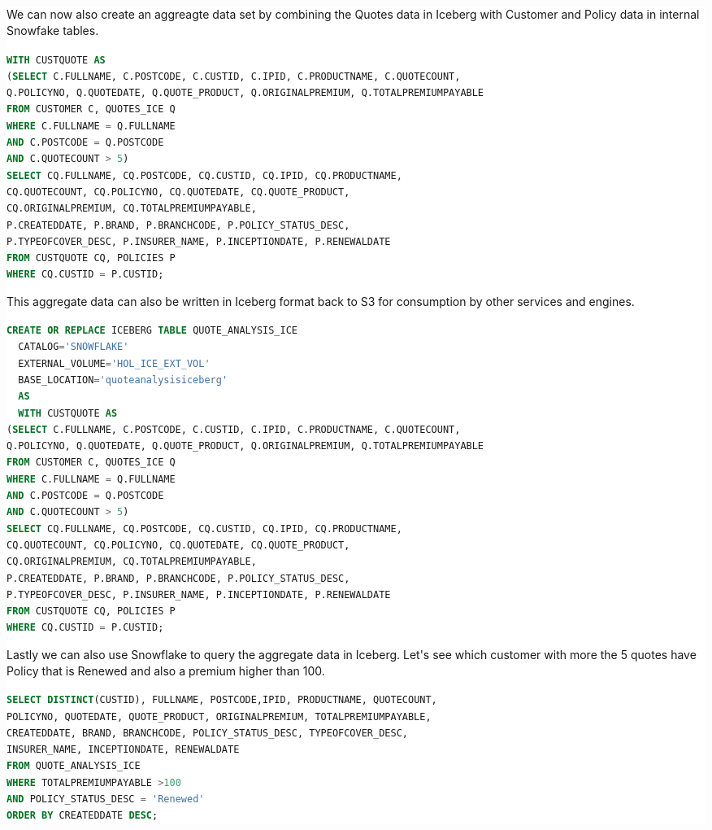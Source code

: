 We can now also create an aggreagte data set by combining the Quotes data in Iceberg with Customer and Policy data in internal Snowfake tables.

```sql
WITH CUSTQUOTE AS
(SELECT C.FULLNAME, C.POSTCODE, C.CUSTID, C.IPID, C.PRODUCTNAME, C.QUOTECOUNT,
Q.POLICYNO, Q.QUOTEDATE, Q.QUOTE_PRODUCT, Q.ORIGINALPREMIUM, Q.TOTALPREMIUMPAYABLE 
FROM CUSTOMER C, QUOTES_ICE Q
WHERE C.FULLNAME = Q.FULLNAME
AND C.POSTCODE = Q.POSTCODE
AND C.QUOTECOUNT > 5)
SELECT CQ.FULLNAME, CQ.POSTCODE, CQ.CUSTID, CQ.IPID, CQ.PRODUCTNAME,
CQ.QUOTECOUNT, CQ.POLICYNO, CQ.QUOTEDATE, CQ.QUOTE_PRODUCT,
CQ.ORIGINALPREMIUM, CQ.TOTALPREMIUMPAYABLE, 
P.CREATEDDATE, P.BRAND, P.BRANCHCODE, P.POLICY_STATUS_DESC,
P.TYPEOFCOVER_DESC, P.INSURER_NAME, P.INCEPTIONDATE, P.RENEWALDATE
FROM CUSTQUOTE CQ, POLICIES P
WHERE CQ.CUSTID = P.CUSTID;
```

This aggregate data can also be written in Iceberg format back to S3 for consumption by other services and engines.

```sql
CREATE OR REPLACE ICEBERG TABLE QUOTE_ANALYSIS_ICE  
  CATALOG='SNOWFLAKE'
  EXTERNAL_VOLUME='HOL_ICE_EXT_VOL'
  BASE_LOCATION='quoteanalysisiceberg'
  AS 
  WITH CUSTQUOTE AS
(SELECT C.FULLNAME, C.POSTCODE, C.CUSTID, C.IPID, C.PRODUCTNAME, C.QUOTECOUNT,
Q.POLICYNO, Q.QUOTEDATE, Q.QUOTE_PRODUCT, Q.ORIGINALPREMIUM, Q.TOTALPREMIUMPAYABLE 
FROM CUSTOMER C, QUOTES_ICE Q
WHERE C.FULLNAME = Q.FULLNAME
AND C.POSTCODE = Q.POSTCODE
AND C.QUOTECOUNT > 5)
SELECT CQ.FULLNAME, CQ.POSTCODE, CQ.CUSTID, CQ.IPID, CQ.PRODUCTNAME,
CQ.QUOTECOUNT, CQ.POLICYNO, CQ.QUOTEDATE, CQ.QUOTE_PRODUCT,
CQ.ORIGINALPREMIUM, CQ.TOTALPREMIUMPAYABLE, 
P.CREATEDDATE, P.BRAND, P.BRANCHCODE, P.POLICY_STATUS_DESC,
P.TYPEOFCOVER_DESC, P.INSURER_NAME, P.INCEPTIONDATE, P.RENEWALDATE
FROM CUSTQUOTE CQ, POLICIES P
WHERE CQ.CUSTID = P.CUSTID;
```

Lastly we can also use Snowflake to query the aggregate data in Iceberg.
Let's see which customer with more the 5 quotes have Policy that is Renewed and also a premium higher than 100.

```sql
SELECT DISTINCT(CUSTID), FULLNAME, POSTCODE,IPID, PRODUCTNAME, QUOTECOUNT,
POLICYNO, QUOTEDATE, QUOTE_PRODUCT, ORIGINALPREMIUM, TOTALPREMIUMPAYABLE,
CREATEDDATE, BRAND, BRANCHCODE, POLICY_STATUS_DESC, TYPEOFCOVER_DESC,
INSURER_NAME, INCEPTIONDATE, RENEWALDATE
FROM QUOTE_ANALYSIS_ICE
WHERE TOTALPREMIUMPAYABLE >100
AND POLICY_STATUS_DESC = 'Renewed' 
ORDER BY CREATEDDATE DESC;
```
